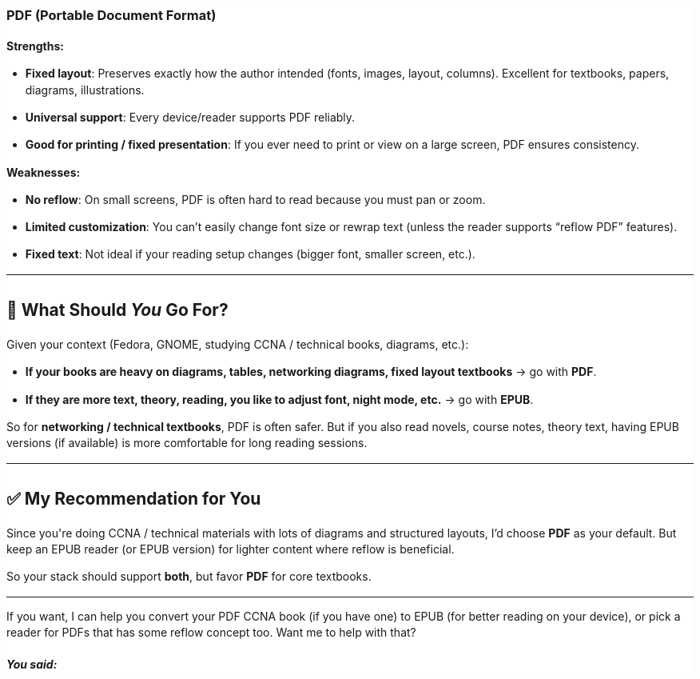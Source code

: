 
### PDF (Portable Document Format)

**Strengths:**

- **Fixed layout**: Preserves exactly how the author intended (fonts, images, layout, columns). Excellent for textbooks, papers, diagrams, illustrations.
    
- **Universal support**: Every device/reader supports PDF reliably.
    
- **Good for printing / fixed presentation**: If you ever need to print or view on a large screen, PDF ensures consistency.
    

**Weaknesses:**

- **No reflow**: On small screens, PDF is often hard to read because you must pan or zoom.
    
- **Limited customization**: You can’t easily change font size or rewrap text (unless the reader supports “reflow PDF” features).
    
- **Fixed text**: Not ideal if your reading setup changes (bigger font, smaller screen, etc.).
    

---

## 🧭 What Should _You_ Go For?

Given your context (Fedora, GNOME, studying CCNA / technical books, diagrams, etc.):

- **If your books are heavy on diagrams, tables, networking diagrams, fixed layout textbooks** → go with **PDF**.
    
- **If they are more text, theory, reading, you like to adjust font, night mode, etc.** → go with **EPUB**.
    

So for **networking / technical textbooks**, PDF is often safer. But if you also read novels, course notes, theory text, having EPUB versions (if available) is more comfortable for long reading sessions.

---

## ✅ My Recommendation for You

Since you're doing CCNA / technical materials with lots of diagrams and structured layouts, I’d choose **PDF** as your default. But keep an EPUB reader (or EPUB version) for lighter content where reflow is beneficial.

So your stack should support **both**, but favor **PDF** for core textbooks.

---

If you want, I can help you convert your PDF CCNA book (if you have one) to EPUB (for better reading on your device), or pick a reader for PDFs that has some reflow concept too. Want me to help with that?

##### You said:
